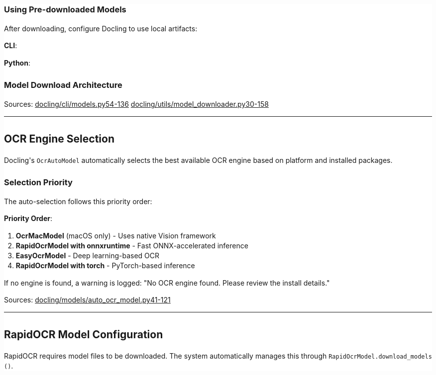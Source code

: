 ```
```

### Using Pre-downloaded Models

After downloading, configure Docling to use local artifacts:

**CLI**:

```
```

**Python**:

```
```

### Model Download Architecture

```
```

Sources: [docling/cli/models.py54-136](https://github.com/docling-project/docling/blob/f7244a43/docling/cli/models.py#L54-L136) [docling/utils/model\_downloader.py30-158](https://github.com/docling-project/docling/blob/f7244a43/docling/utils/model_downloader.py#L30-L158)

---

## OCR Engine Selection

Docling's `OcrAutoModel` automatically selects the best available OCR engine based on platform and installed packages.

### Selection Priority

The auto-selection follows this priority order:

```
```

**Priority Order**:

1. **OcrMacModel** (macOS only) - Uses native Vision framework
2. **RapidOcrModel with onnxruntime** - Fast ONNX-accelerated inference
3. **EasyOcrModel** - Deep learning-based OCR
4. **RapidOcrModel with torch** - PyTorch-based inference

If no engine is found, a warning is logged: "No OCR engine found. Please review the install details."

Sources: [docling/models/auto\_ocr\_model.py41-121](https://github.com/docling-project/docling/blob/f7244a43/docling/models/auto_ocr_model.py#L41-L121)

---

## RapidOCR Model Configuration

RapidOCR requires model files to be downloaded. The system automatically manages this through `RapidOcrModel.download_models()`.
